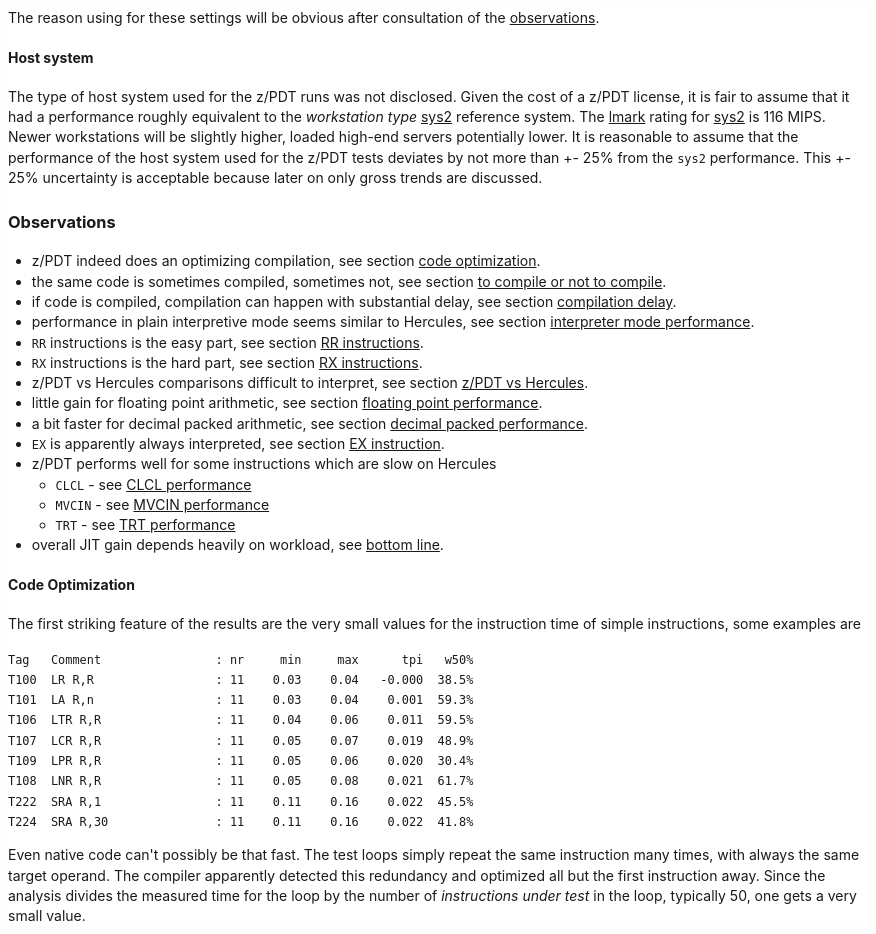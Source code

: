 The reason using for these settings will be obvious after consultation of
the [observations](#user-content-obs).

#### <a id="host">Host system</a>
The type of host system used for the z/PDT runs was not disclosed. Given
the cost of a z/PDT license, it is fair to assume that it had a performance
roughly equivalent to the _workstation type_ [sys2](hostinfo_sys2.md)
reference system.
The [lmark](README_narr.md#user-content-lmark) rating for
[sys2](2018-03-31_sys2.md) is 116 MIPS. Newer workstations will be
slightly higher, loaded high-end servers potentially lower. It is
reasonable to assume that the performance of the host system used for the
z/PDT tests deviates by not more than +- 25% from the `sys2` performance.
This +- 25% uncertainty is acceptable because later on only gross trends are
discussed.

### <a id="obs">Observations</a>
- z/PDT indeed does an optimizing compilation,
  see section [code optimization](#user-content-obs-opt).
- the same code is sometimes compiled, sometimes not,
  see section [to compile or not to compile](#user-content-obs-comp).
- if code is compiled, compilation can happen with substantial delay,
  see section [compilation delay](#user-content-obs-compdel).
- performance in plain interpretive mode seems similar to Hercules,
  see section [interpreter mode performance](#user-content-obs-inter).
- `RR` instructions is the easy part,
  see section [RR instructions](#user-content-obs-rr).
- `RX` instructions is the hard part,
  see section [RX instructions](#user-content-obs-rx).
- z/PDT vs Hercules comparisons difficult to interpret,
  see section [z/PDT vs Hercules](#user-content-obs-sum).
- little gain for floating point arithmetic,
  see section [floating point performance](#user-content-obs-float).
- a bit faster for decimal packed arithmetic,
  see section [decimal packed performance](#user-content-obs-dec).
- `EX` is apparently always interpreted,
  see section [EX instruction](#user-content-obs-ex).
- z/PDT performs well for some instructions which are slow on Hercules
  - `CLCL` - see [CLCL performance](#user-content-obs-clcl)
  - `MVCIN` - see [MVCIN performance](#user-content-obs-mvcin)
  - `TRT` - see [TRT performance](#user-content-obs-trt)
- overall JIT gain depends heavily on workload,
  see [bottom line](#user-content-obs-bline).

#### <a id="obs-opt">Code Optimization</a>
The first striking feature of the results are the very small values for
the instruction time of simple instructions, some examples are
```
Tag   Comment                : nr     min     max      tpi   w50%
T100  LR R,R                 : 11    0.03    0.04   -0.000  38.5%
T101  LA R,n                 : 11    0.03    0.04    0.001  59.3%
T106  LTR R,R                : 11    0.04    0.06    0.011  59.5%
T107  LCR R,R                : 11    0.05    0.07    0.019  48.9%
T109  LPR R,R                : 11    0.05    0.06    0.020  30.4%
T108  LNR R,R                : 11    0.05    0.08    0.021  61.7%
T222  SRA R,1                : 11    0.11    0.16    0.022  45.5%
T224  SRA R,30               : 11    0.11    0.16    0.022  41.8%
```
Even native code can't possibly be that fast. The test loops simply repeat
the same instruction many times, with always the same target operand. The
compiler apparently detected this redundancy and optimized all but the first
instruction away. Since the analysis divides the measured time for the loop
by the number of _instructions under test_ in the loop, typically 50, one
gets a very small value.
